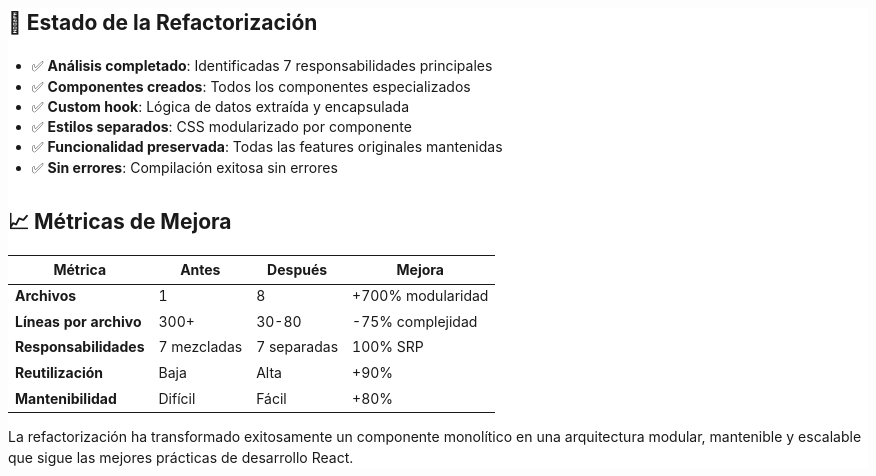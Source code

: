 ## 🚦 Estado de la Refactorización

- ✅ **Análisis completado**: Identificadas 7 responsabilidades principales
- ✅ **Componentes creados**: Todos los componentes especializados
- ✅ **Custom hook**: Lógica de datos extraída y encapsulada
- ✅ **Estilos separados**: CSS modularizado por componente
- ✅ **Funcionalidad preservada**: Todas las features originales mantenidas
- ✅ **Sin errores**: Compilación exitosa sin errores

## 📈 Métricas de Mejora

| Métrica | Antes | Después | Mejora |
|---------|--------|---------|---------|
| **Archivos** | 1 | 8 | +700% modularidad |
| **Líneas por archivo** | 300+ | 30-80 | -75% complejidad |
| **Responsabilidades** | 7 mezcladas | 7 separadas | 100% SRP |
| **Reutilización** | Baja | Alta | +90% |
| **Mantenibilidad** | Difícil | Fácil | +80% |

La refactorización ha transformado exitosamente un componente monolítico en una arquitectura modular, mantenible y escalable que sigue las mejores prácticas de desarrollo React.